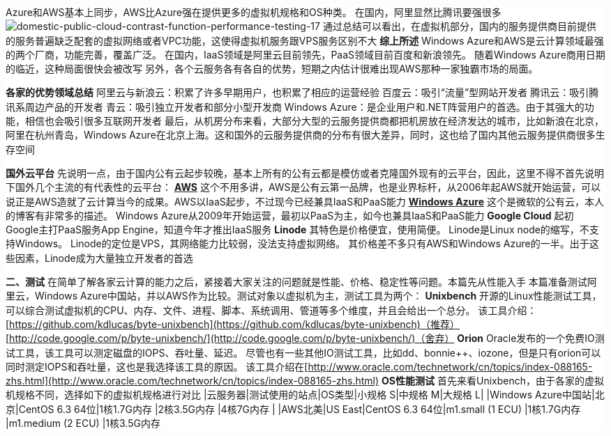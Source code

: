 Azure和AWS基本上同步，AWS比Azure强在提供更多的虚拟机规格和OS种类。
在国内，阿里显然比腾讯要强很多
![domestic-public-cloud-contrast-function-performance-testing-17](http://blog.mimvp.com/wp-content/uploads/2016/07/domestic-public-cloud-contrast-function-performance-testing-17.png)
通过总结可以看出，在虚拟机部分，国内的服务提供商目前提供的服务普遍缺乏配套的虚拟网络或者VPC功能，这使得虚拟机服务跟VPS服务区别不大
**综上所述**
Windows Azure和AWS是云计算领域最强的两个厂商，功能完善，覆盖广泛。
在国内，IaaS领域是阿里云目前领先，PaaS领域目前百度和新浪领先。
随着Windows Azure商用日期的临近，这种局面很快会被改写
另外，各个云服务各有各自的优势，短期之内估计很难出现AWS那种一家独霸市场的局面。

**各家的优势领域总结**
阿里云与新浪云：积累了许多早期用户，也积累了相应的运营经验
百度云：吸引“流量”型网站开发者
腾讯云：吸引腾讯系周边产品的开发者
青云：吸引独立开发者和部分小型开发商
Windows Azure：是企业用户和.NET阵营用户的首选。由于其强大的功能，相信也会吸引很多互联网开发者
最后，从机房分布来看，大部分大型的云服务提供商都把机房放在经济发达的城市，比如新浪在北京，阿里在杭州青岛，Windows Azure在北京上海。这和国外的云服务提供商的分布有很大差异，同时，这也给了国内其他云服务提供商很多生存空间

**国外云平台**
先说明一点，由于国内公有云起步较晚，基本上所有的公有云都是模仿或者克隆国外现有的云平台，因此，这里不得不首先说明下国外几个主流的有代表性的云平台：
**[AWS](http://aws.amazon.com/)**
这个不用多讲，AWS是公有云第一品牌，也是业界标杆，从2006年起AWS就开始运营，可以说正是AWS造就了云计算当今的成果。AWS以IaaS起步，不过现今已经兼具IaaS和PaaS能力
**[Windows Azure](https://azure.microsoft.com/)**
这个是微软的公有云，本人的博客有非常多的描述。
Windows Azure从2009年开始运营，最初以PaaS为主，如今也兼具IaaS和PaaS能力
**Google Cloud**
起初Google主打PaaS服务App Engine，知道今年才推出IaaS服务
**Linode**
其特色是价格便宜，使用简便。
Linode是Linux node的缩写，不支持Windows。
Linode的定位是VPS，其网络能力比较弱，没法支持虚拟网络。
其价格差不多只有AWS和Windows Azure的一半。出于这些因素，Linode成为大量独立开发者的首选

**二、测试**
在简单了解各家云计算的能力之后，紧接着大家关注的问题就是性能、价格、稳定性等问题。本篇先从性能入手
本篇准备测试阿里云，Windows Azure中国站，并以AWS作为比较。测试对象以虚拟机为主，测试工具为两个：
**Unixbench**
开源的Linux性能测试工具，可以综合测试虚拟机的CPU、内存、文件、进程、脚本、系统调用、管道等多个维度，并且会给出一个总分。
该工具介绍：
[https://github.com/kdlucas/byte-unixbench](https://github.com/kdlucas/byte-unixbench)（推荐）
[http://code.google.com/p/byte-unixbench/](http://code.google.com/p/byte-unixbench/)（舍弃）
**Orion**
Oracle发布的一个免费IO测试工具，该工具可以测定磁盘的IOPS、吞吐量、延迟。
尽管也有一些其他IO测试工具，比如dd、bonnie++、iozone，但是只有orion可以同时测定IOPS和吞吐量，这也是我选择该工具的原因。
该工具介绍在[http://www.oracle.com/technetwork/cn/topics/index-088165-zhs.html](http://www.oracle.com/technetwork/cn/topics/index-088165-zhs.html)
**OS性能测试**
首先来看Unixbench，由于各家的虚拟机规格不同，选择如下的虚拟机规格进行对比
|云服务器|测试使用的站点|OS类型|小规格 S|中规格 M|大规格 L|
|Windows Azure中国站|北京|CentOS 6.3 64位|1核1.7G内存
|2核3.5G内存
|4核7G内存
|
|AWS北美|US East|CentOS 6.3 64位|m1.small (1 ECU)
|1核1.7G内存
|m1.medium (2 ECU)
|1核3.5G内存